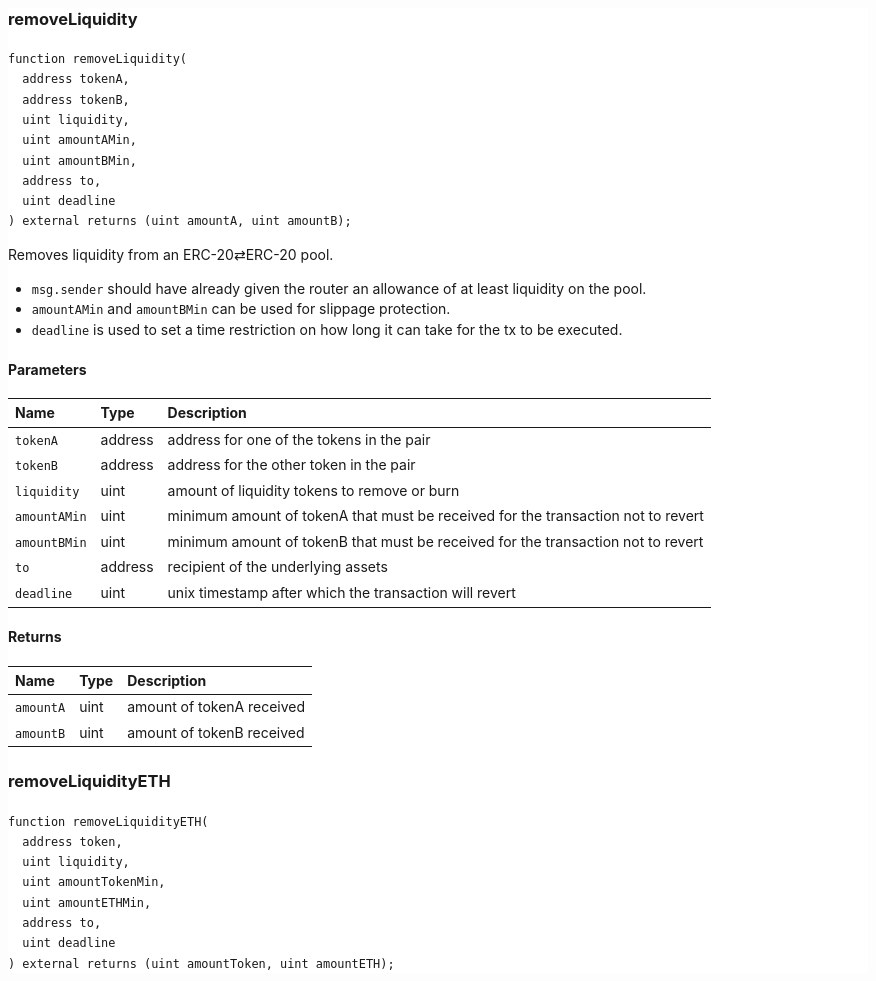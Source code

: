 ### removeLiquidity

```solidity
function removeLiquidity(
  address tokenA,
  address tokenB,
  uint liquidity,
  uint amountAMin,
  uint amountBMin,
  address to,
  uint deadline
) external returns (uint amountA, uint amountB);
```

Removes liquidity from an ERC-20⇄ERC-20 pool.

-   `msg.sender` should have already given the router an allowance of at least liquidity on the pool.
-   `amountAMin` and `amountBMin` can be used for slippage protection.
-   `deadline` is used to set a time restriction on how long it can take for the tx to be executed.

#### Parameters

| Name         | Type    | Description                                                                      |
| :----------- | :------ | :------------------------------------------------------------------------------- |
| `tokenA`     | address | address for one of the tokens in the pair                                        |
| `tokenB`     | address | address for the other token in the pair                                          |
| `liquidity`  | uint    | amount of liquidity tokens to remove or burn                                     |
| `amountAMin` | uint    | minimum amount of tokenA that must be received for the transaction not to revert |
| `amountBMin` | uint    | minimum amount of tokenB that must be received for the transaction not to revert |
| `to`         | address | recipient of the underlying assets                                               |
| `deadline`   | uint    | unix timestamp after which the transaction will revert                           |

#### Returns

| Name      | Type | Description               |
| :-------- | :--- | :------------------------ |
| `amountA` | uint | amount of tokenA received |
| `amountB` | uint | amount of tokenB received |

### removeLiquidityETH

```solidity
function removeLiquidityETH(
  address token,
  uint liquidity,
  uint amountTokenMin,
  uint amountETHMin,
  address to,
  uint deadline
) external returns (uint amountToken, uint amountETH);
```

